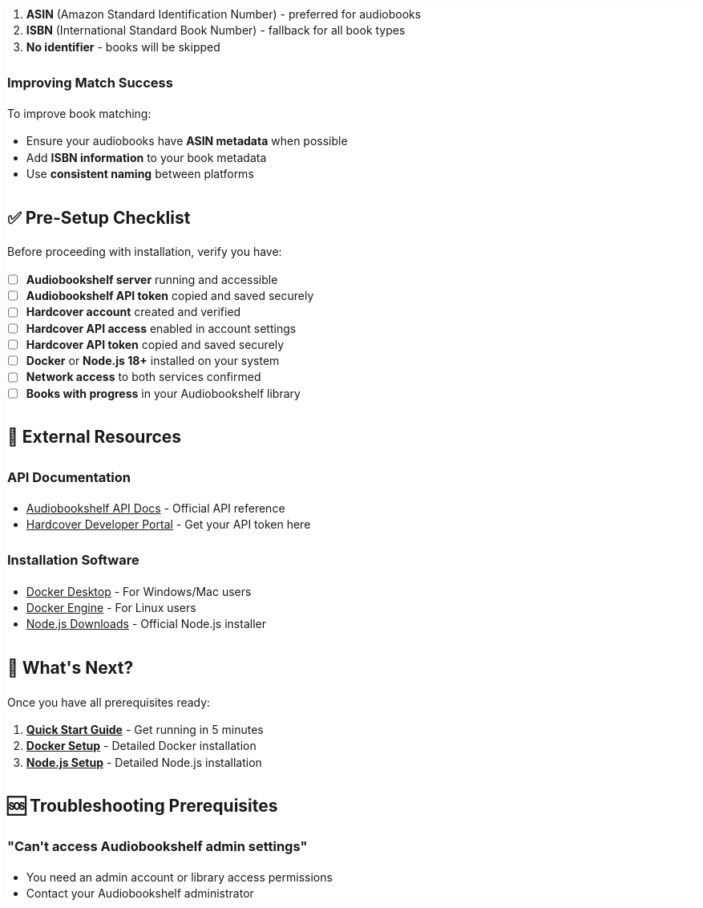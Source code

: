 1. **ASIN** (Amazon Standard Identification Number) - preferred for audiobooks
2. **ISBN** (International Standard Book Number) - fallback for all book types
3. **No identifier** - books will be skipped

### Improving Match Success

To improve book matching:

- Ensure your audiobooks have **ASIN metadata** when possible
- Add **ISBN information** to your book metadata
- Use **consistent naming** between platforms

## ✅ Pre-Setup Checklist

Before proceeding with installation, verify you have:

- [ ] **Audiobookshelf server** running and accessible
- [ ] **Audiobookshelf API token** copied and saved securely
- [ ] **Hardcover account** created and verified
- [ ] **Hardcover API access** enabled in account settings
- [ ] **Hardcover API token** copied and saved securely
- [ ] **Docker** or **Node.js 18+** installed on your system
- [ ] **Network access** to both services confirmed
- [ ] **Books with progress** in your Audiobookshelf library

## 🔗 External Resources

### API Documentation

- [Audiobookshelf API Docs](https://api.audiobookshelf.org/) - Official API reference
- [Hardcover Developer Portal](https://hardcover.app/account/developer) - Get your API token here

### Installation Software

- [Docker Desktop](https://www.docker.com/products/docker-desktop/) - For Windows/Mac users
- [Docker Engine](https://docs.docker.com/engine/install/) - For Linux users
- [Node.js Downloads](https://nodejs.org/en/download/) - Official Node.js installer

## 🎯 What's Next?

Once you have all prerequisites ready:

1. **[Quick Start Guide](Quick-Start.md)** - Get running in 5 minutes
2. **[Docker Setup](Docker-Setup.md)** - Detailed Docker installation
3. **[Node.js Setup](Node-Setup.md)** - Detailed Node.js installation

## 🆘 Troubleshooting Prerequisites

### "Can't access Audiobookshelf admin settings"

- You need an admin account or library access permissions
- Contact your Audiobookshelf administrator
